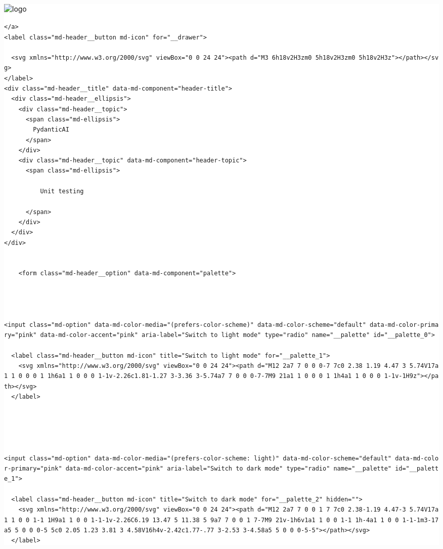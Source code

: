   <img src="../img/logo-white.svg" alt="logo">

    </a>
    <label class="md-header__button md-icon" for="__drawer">
      
      <svg xmlns="http://www.w3.org/2000/svg" viewBox="0 0 24 24"><path d="M3 6h18v2H3zm0 5h18v2H3zm0 5h18v2H3z"></path></svg>
    </label>
    <div class="md-header__title" data-md-component="header-title">
      <div class="md-header__ellipsis">
        <div class="md-header__topic">
          <span class="md-ellipsis">
            PydanticAI
          </span>
        </div>
        <div class="md-header__topic" data-md-component="header-topic">
          <span class="md-ellipsis">
            
              Unit testing
            
          </span>
        </div>
      </div>
    </div>
    
      
        <form class="md-header__option" data-md-component="palette">
  
    
    
    
    <input class="md-option" data-md-color-media="(prefers-color-scheme)" data-md-color-scheme="default" data-md-color-primary="pink" data-md-color-accent="pink" aria-label="Switch to light mode" type="radio" name="__palette" id="__palette_0">
    
      <label class="md-header__button md-icon" title="Switch to light mode" for="__palette_1">
        <svg xmlns="http://www.w3.org/2000/svg" viewBox="0 0 24 24"><path d="M12 2a7 7 0 0 0-7 7c0 2.38 1.19 4.47 3 5.74V17a1 1 0 0 0 1 1h6a1 1 0 0 0 1-1v-2.26c1.81-1.27 3-3.36 3-5.74a7 7 0 0 0-7-7M9 21a1 1 0 0 0 1 1h4a1 1 0 0 0 1-1v-1H9z"></path></svg>
      </label>
    
  
    
    
    
    <input class="md-option" data-md-color-media="(prefers-color-scheme: light)" data-md-color-scheme="default" data-md-color-primary="pink" data-md-color-accent="pink" aria-label="Switch to dark mode" type="radio" name="__palette" id="__palette_1">
    
      <label class="md-header__button md-icon" title="Switch to dark mode" for="__palette_2" hidden="">
        <svg xmlns="http://www.w3.org/2000/svg" viewBox="0 0 24 24"><path d="M12 2a7 7 0 0 1 7 7c0 2.38-1.19 4.47-3 5.74V17a1 1 0 0 1-1 1H9a1 1 0 0 1-1-1v-2.26C6.19 13.47 5 11.38 5 9a7 7 0 0 1 7-7M9 21v-1h6v1a1 1 0 0 1-1 1h-4a1 1 0 0 1-1-1m3-17a5 5 0 0 0-5 5c0 2.05 1.23 3.81 3 4.58V16h4v-2.42c1.77-.77 3-2.53 3-4.58a5 5 0 0 0-5-5"></path></svg>
      </label>
    
  
    
    
    